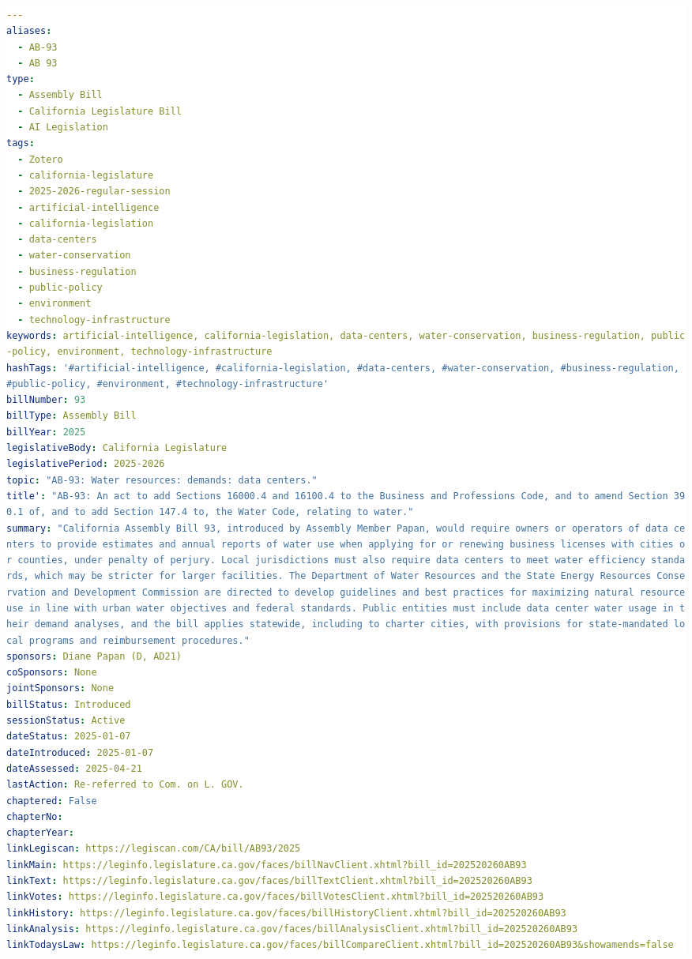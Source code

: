 ```yaml
---
aliases:
  - AB-93
  - AB 93
type:
  - Assembly Bill
  - California Legislature Bill
  - AI Legislation
tags:
  - Zotero
  - california-legislature
  - 2025-2026-regular-session
  - artificial-intelligence
  - california-legislation
  - data-centers
  - water-conservation
  - business-regulation
  - public-policy
  - environment
  - technology-infrastructure
keywords: artificial-intelligence, california-legislation, data-centers, water-conservation, business-regulation, public-policy, environment, technology-infrastructure
hashTags: '#artificial-intelligence, #california-legislation, #data-centers, #water-conservation, #business-regulation, #public-policy, #environment, #technology-infrastructure'
billNumber: 93
billType: Assembly Bill
billYear: 2025
legislativeBody: California Legislature
legislativePeriod: 2025-2026
topic: "AB-93: Water resources: demands: data centers."
title': "AB-93: An act to add Sections 16000.4 and 16100.4 to the Business and Professions Code, and to amend Section 390.1 of, and to add Section 147.4 to, the Water Code, relating to water."
summary: "California Assembly Bill 93, introduced by Assembly Member Papan, would require owners or operators of data centers to provide estimates and annual reports of water use when applying for or renewing business licenses with cities or counties, under penalty of perjury. Local jurisdictions must also require data centers to meet water efficiency standards, which may be stricter for larger facilities. The Department of Water Resources and the State Energy Resources Conservation and Development Commission are directed to develop guidelines and best practices for maximizing natural resource use in line with urban water objectives and federal standards. Public entities must include data center water usage in their demand analyses, and the bill applies statewide, including to charter cities, with provisions for state-mandated local programs and reimbursement procedures."
sponsors: Diane Papan (D, AD21)
coSponsors: None
jointSponsors: None
billStatus: Introduced
sessionStatus: Active
dateStatus: 2025-01-07
dateIntroduced: 2025-01-07
dateAssessed: 2025-04-21
lastAction: Re-referred to Com. on L. GOV.
chaptered: False
chapterNo: 
chapterYear: 
linkLegiscan: https://legiscan.com/CA/bill/AB93/2025
linkMain: https://leginfo.legislature.ca.gov/faces/billNavClient.xhtml?bill_id=202520260AB93
linkText: https://leginfo.legislature.ca.gov/faces/billTextClient.xhtml?bill_id=202520260AB93
linkVotes: https://leginfo.legislature.ca.gov/faces/billVotesClient.xhtml?bill_id=202520260AB93
linkHistory: https://leginfo.legislature.ca.gov/faces/billHistoryClient.xhtml?bill_id=202520260AB93
linkAnalysis: https://leginfo.legislature.ca.gov/faces/billAnalysisClient.xhtml?bill_id=202520260AB93
linkTodaysLaw: https://leginfo.legislature.ca.gov/faces/billCompareClient.xhtml?bill_id=202520260AB93&showamends=false
```